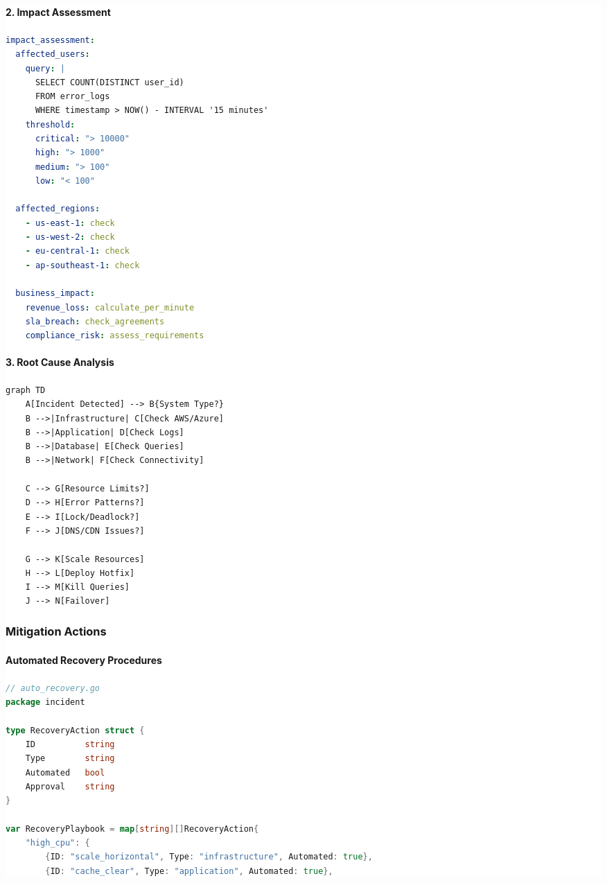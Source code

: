 #### 2. Impact Assessment
```yaml
impact_assessment:
  affected_users:
    query: |
      SELECT COUNT(DISTINCT user_id) 
      FROM error_logs 
      WHERE timestamp > NOW() - INTERVAL '15 minutes'
    threshold: 
      critical: "> 10000"
      high: "> 1000"
      medium: "> 100"
      low: "< 100"
  
  affected_regions:
    - us-east-1: check
    - us-west-2: check
    - eu-central-1: check
    - ap-southeast-1: check
  
  business_impact:
    revenue_loss: calculate_per_minute
    sla_breach: check_agreements
    compliance_risk: assess_requirements
```

#### 3. Root Cause Analysis
```mermaid
graph TD
    A[Incident Detected] --> B{System Type?}
    B -->|Infrastructure| C[Check AWS/Azure]
    B -->|Application| D[Check Logs]
    B -->|Database| E[Check Queries]
    B -->|Network| F[Check Connectivity]
    
    C --> G[Resource Limits?]
    D --> H[Error Patterns?]
    E --> I[Lock/Deadlock?]
    F --> J[DNS/CDN Issues?]
    
    G --> K[Scale Resources]
    H --> L[Deploy Hotfix]
    I --> M[Kill Queries]
    J --> N[Failover]
```

### Mitigation Actions

#### Automated Recovery Procedures
```go
// auto_recovery.go
package incident

type RecoveryAction struct {
    ID          string
    Type        string
    Automated   bool
    Approval    string
}

var RecoveryPlaybook = map[string][]RecoveryAction{
    "high_cpu": {
        {ID: "scale_horizontal", Type: "infrastructure", Automated: true},
        {ID: "cache_clear", Type: "application", Automated: true},
```